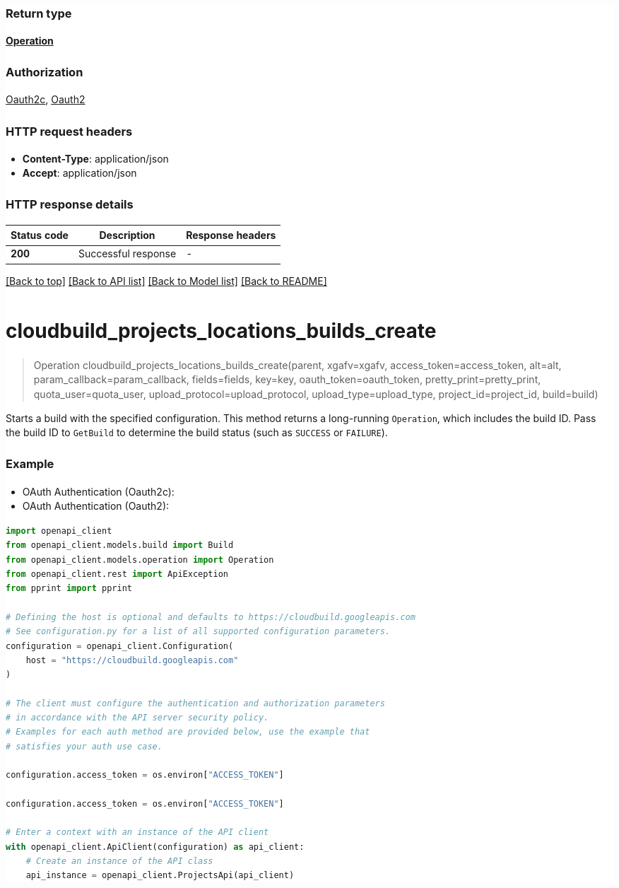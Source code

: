 ### Return type

[**Operation**](Operation.md)

### Authorization

[Oauth2c](../README.md#Oauth2c), [Oauth2](../README.md#Oauth2)

### HTTP request headers

 - **Content-Type**: application/json
 - **Accept**: application/json

### HTTP response details

| Status code | Description | Response headers |
|-------------|-------------|------------------|
**200** | Successful response |  -  |

[[Back to top]](#) [[Back to API list]](../README.md#documentation-for-api-endpoints) [[Back to Model list]](../README.md#documentation-for-models) [[Back to README]](../README.md)

# **cloudbuild_projects_locations_builds_create**
> Operation cloudbuild_projects_locations_builds_create(parent, xgafv=xgafv, access_token=access_token, alt=alt, param_callback=param_callback, fields=fields, key=key, oauth_token=oauth_token, pretty_print=pretty_print, quota_user=quota_user, upload_protocol=upload_protocol, upload_type=upload_type, project_id=project_id, build=build)



Starts a build with the specified configuration. This method returns a long-running `Operation`, which includes the build ID. Pass the build ID to `GetBuild` to determine the build status (such as `SUCCESS` or `FAILURE`).

### Example

* OAuth Authentication (Oauth2c):
* OAuth Authentication (Oauth2):

```python
import openapi_client
from openapi_client.models.build import Build
from openapi_client.models.operation import Operation
from openapi_client.rest import ApiException
from pprint import pprint

# Defining the host is optional and defaults to https://cloudbuild.googleapis.com
# See configuration.py for a list of all supported configuration parameters.
configuration = openapi_client.Configuration(
    host = "https://cloudbuild.googleapis.com"
)

# The client must configure the authentication and authorization parameters
# in accordance with the API server security policy.
# Examples for each auth method are provided below, use the example that
# satisfies your auth use case.

configuration.access_token = os.environ["ACCESS_TOKEN"]

configuration.access_token = os.environ["ACCESS_TOKEN"]

# Enter a context with an instance of the API client
with openapi_client.ApiClient(configuration) as api_client:
    # Create an instance of the API class
    api_instance = openapi_client.ProjectsApi(api_client)
```